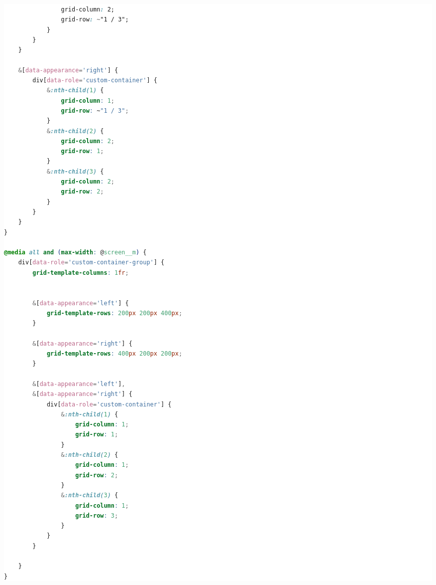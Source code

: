 ``` css
                grid-column: 2;
                grid-row: ~"1 / 3";
            }
        }
    }

    &[data-appearance='right'] {
        div[data-role='custom-container'] {
            &:nth-child(1) {
                grid-column: 1;
                grid-row: ~"1 / 3";
            }
            &:nth-child(2) {
                grid-column: 2;
                grid-row: 1;
            }
            &:nth-child(3) {
                grid-column: 2;
                grid-row: 2;
            }
        }
    }
}

@media all and (max-width: @screen__m) {
    div[data-role='custom-container-group'] {
        grid-template-columns: 1fr;


        &[data-appearance='left'] {
            grid-template-rows: 200px 200px 400px;
        }

        &[data-appearance='right'] {
            grid-template-rows: 400px 200px 200px;
        }

        &[data-appearance='left'],
        &[data-appearance='right'] {
            div[data-role='custom-container'] {
                &:nth-child(1) {
                    grid-column: 1;
                    grid-row: 1;
                }
                &:nth-child(2) {
                    grid-column: 1;
                    grid-row: 2;
                }
                &:nth-child(3) {
                    grid-column: 1;
                    grid-row: 3;
                }
            }
        }

    }
}
```


[Introduction]: README.md
[Contribution guide]: CONTRIBUTING.md
[Installation guide]: install.md
[Developer documentation]: developer-documentation.md
[Architecture overview]: architecture-overview.md
[BlueFoot to PageBuilder data migration]: bluefoot-data-migration.md
[Third-party content type migration]: new-content-type-example.md
[Iconography]: iconography.md
[Add image uploader to content type]: image-uploader.md
[Module integration]: module-integration.md
[Additional data configuration]: custom-configuration.md
[Content type configuration]: content-type-configuration.md
[How to add a new content type]: how-to-add-new-content-type.md
[Events]: events.md
[Bindings]: bindings.md
[Master format]: master-format.md
[Visual select]: visual-select.md
[Reuse product conditions in content types]: product-conditions.md
[Store component master format as widget directive]: widget-directive.md
[Render a backend content type preview]: content-type-preview.md
[Use the block chooser UI component]: block-chooser-component.md
[Custom Toolbar]: toolbar.md
[Full width page layouts]: full-width-page-layouts.md
[Add image uploader to content type]: image-uploader.md
[Roadmap and Known Issues]: roadmap.md
[How to create custom PageBuilder content type container]: how-to-create-custom-pagebuilder-content-type-container.md
[How to add a new content type]: how-to-add-new-content-type.md
[Register your component]: https://devdocs.magento.com/guides/v2.2/extension-dev-guide/build/component-registration.html
[custom container]: #custom-container
[custom container group]: #custom-container-group
[custom container group form]: #custom-container-group-form-layout
[custom container form]: #custom-container-form-layout
